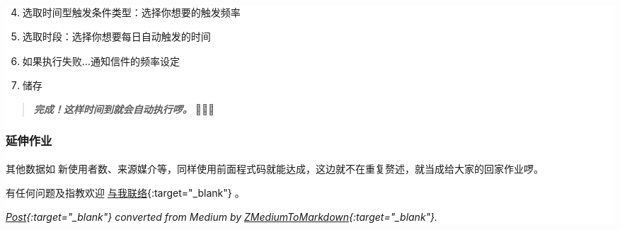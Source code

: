 
4. 选取时间型触发条件类型：选择你想要的触发频率


5. 选取时段：选择你想要每日自动触发的时间


6. 如果执行失败…通知信件的频率设定


7. 储存



> ***完成！这样时间到就会自动执行啰。*** 🎉🎉🎉



### 延伸作业



其他数据如 新使用者数、来源媒介等，同样使用前面程式码就能达成，这边就不在重复赘述，就当成给大家的回家作业啰。



有任何问题及指教欢迎 [与我联络](https://www.zhgchg.li/contact){:target="_blank"} 。



*[Post](https://medium.com/zrealm-robotic-process-automation/%E7%B0%A1%E5%96%AE-3-%E6%AD%A5%E9%A9%9F-%E6%89%93%E9%80%A0%E5%85%8D%E8%B2%BB-ga4-%E8%87%AA%E5%8B%95%E6%95%B8%E6%93%9A%E9%80%9A%E7%9F%A5%E6%A9%9F%E5%99%A8%E4%BA%BA-1e85b8df2348){:target="_blank"} converted from Medium by [ZMediumToMarkdown](https://github.com/ZhgChgLi/ZMediumToMarkdown){:target="_blank"}.*